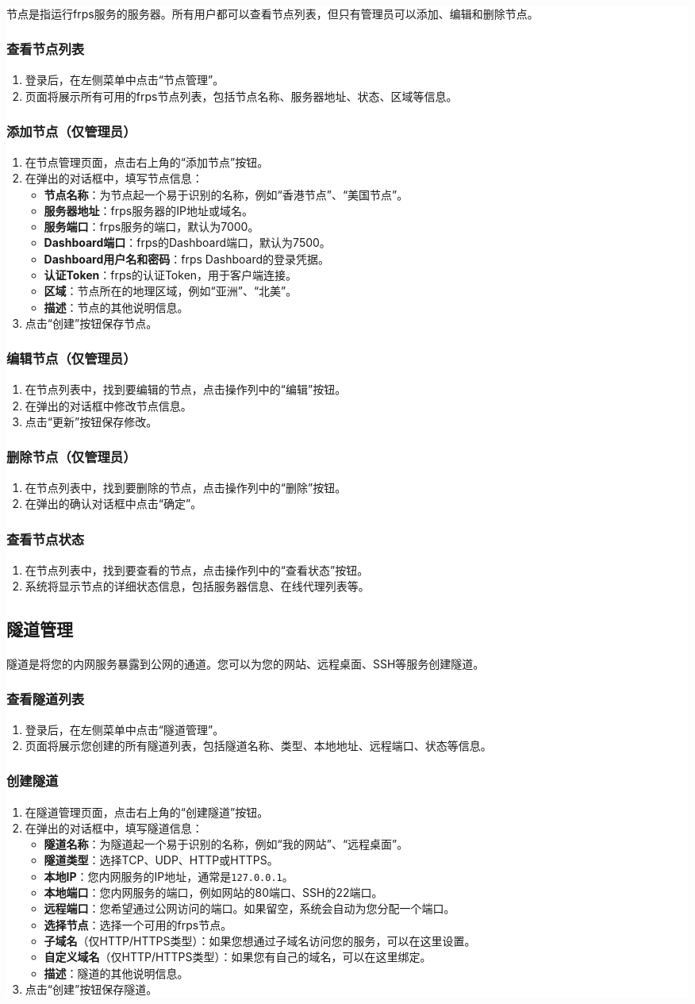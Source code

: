 节点是指运行frps服务的服务器。所有用户都可以查看节点列表，但只有管理员可以添加、编辑和删除节点。

### 查看节点列表

1. 登录后，在左侧菜单中点击“节点管理”。
2. 页面将展示所有可用的frps节点列表，包括节点名称、服务器地址、状态、区域等信息。

### 添加节点（仅管理员）

1. 在节点管理页面，点击右上角的“添加节点”按钮。
2. 在弹出的对话框中，填写节点信息：
   - **节点名称**：为节点起一个易于识别的名称，例如“香港节点”、“美国节点”。
   - **服务器地址**：frps服务器的IP地址或域名。
   - **服务端口**：frps服务的端口，默认为7000。
   - **Dashboard端口**：frps的Dashboard端口，默认为7500。
   - **Dashboard用户名和密码**：frps Dashboard的登录凭据。
   - **认证Token**：frps的认证Token，用于客户端连接。
   - **区域**：节点所在的地理区域，例如“亚洲”、“北美”。
   - **描述**：节点的其他说明信息。
3. 点击“创建”按钮保存节点。

### 编辑节点（仅管理员）

1. 在节点列表中，找到要编辑的节点，点击操作列中的“编辑”按钮。
2. 在弹出的对话框中修改节点信息。
3. 点击“更新”按钮保存修改。

### 删除节点（仅管理员）

1. 在节点列表中，找到要删除的节点，点击操作列中的“删除”按钮。
2. 在弹出的确认对话框中点击“确定”。

### 查看节点状态

1. 在节点列表中，找到要查看的节点，点击操作列中的“查看状态”按钮。
2. 系统将显示节点的详细状态信息，包括服务器信息、在线代理列表等。

## 隧道管理

隧道是将您的内网服务暴露到公网的通道。您可以为您的网站、远程桌面、SSH等服务创建隧道。

### 查看隧道列表

1. 登录后，在左侧菜单中点击“隧道管理”。
2. 页面将展示您创建的所有隧道列表，包括隧道名称、类型、本地地址、远程端口、状态等信息。

### 创建隧道

1. 在隧道管理页面，点击右上角的“创建隧道”按钮。
2. 在弹出的对话框中，填写隧道信息：
   - **隧道名称**：为隧道起一个易于识别的名称，例如“我的网站”、“远程桌面”。
   - **隧道类型**：选择TCP、UDP、HTTP或HTTPS。
   - **本地IP**：您内网服务的IP地址，通常是`127.0.0.1`。
   - **本地端口**：您内网服务的端口，例如网站的80端口、SSH的22端口。
   - **远程端口**：您希望通过公网访问的端口。如果留空，系统会自动为您分配一个端口。
   - **选择节点**：选择一个可用的frps节点。
   - **子域名**（仅HTTP/HTTPS类型）：如果您想通过子域名访问您的服务，可以在这里设置。
   - **自定义域名**（仅HTTP/HTTPS类型）：如果您有自己的域名，可以在这里绑定。
   - **描述**：隧道的其他说明信息。
3. 点击“创建”按钮保存隧道。
